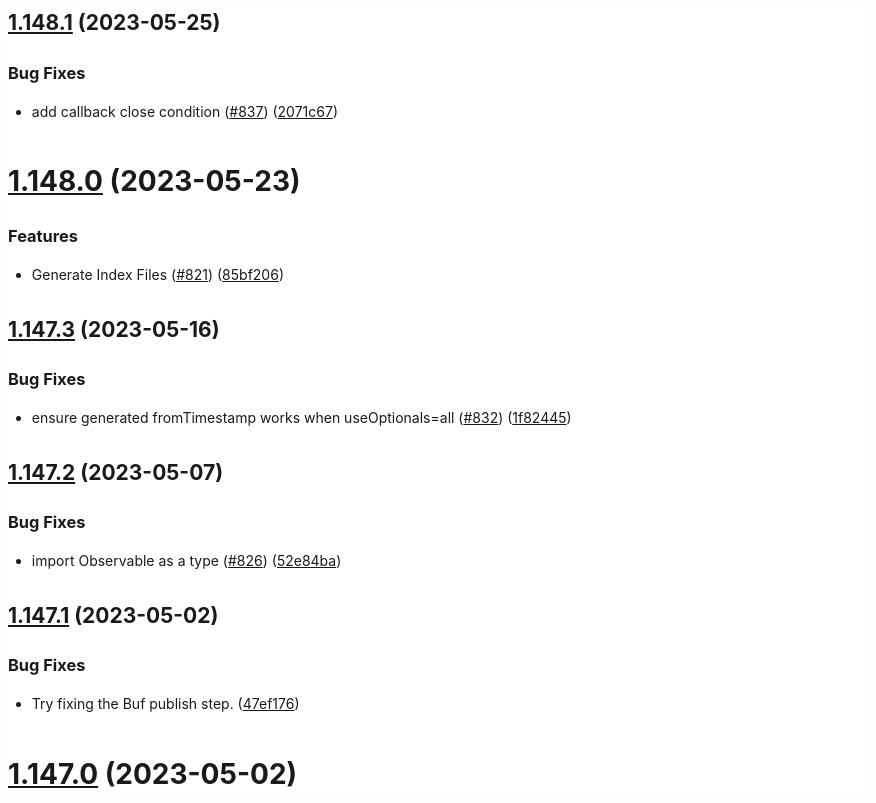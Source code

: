 ## [1.148.1](https://github.com/stephenh/ts-proto/compare/v1.148.0...v1.148.1) (2023-05-25)


### Bug Fixes

* add callback close condition ([#837](https://github.com/stephenh/ts-proto/issues/837)) ([2071c67](https://github.com/stephenh/ts-proto/commit/2071c67650a3ac80ec9b5845fec3227ee47841d0))

# [1.148.0](https://github.com/stephenh/ts-proto/compare/v1.147.3...v1.148.0) (2023-05-23)


### Features

* Generate Index Files ([#821](https://github.com/stephenh/ts-proto/issues/821)) ([85bf206](https://github.com/stephenh/ts-proto/commit/85bf206ca8c1052849aea3e39522ad4918e0d736))

## [1.147.3](https://github.com/stephenh/ts-proto/compare/v1.147.2...v1.147.3) (2023-05-16)


### Bug Fixes

* ensure generated fromTimestamp works when useOptionals=all ([#832](https://github.com/stephenh/ts-proto/issues/832)) ([1f82445](https://github.com/stephenh/ts-proto/commit/1f8244569de87ad99ed3676244e51291af9b3323))

## [1.147.2](https://github.com/stephenh/ts-proto/compare/v1.147.1...v1.147.2) (2023-05-07)


### Bug Fixes

* import Observable as a type ([#826](https://github.com/stephenh/ts-proto/issues/826)) ([52e84ba](https://github.com/stephenh/ts-proto/commit/52e84ba7ee8826cf3b33455b38bacfd0c68884ea))

## [1.147.1](https://github.com/stephenh/ts-proto/compare/v1.147.0...v1.147.1) (2023-05-02)


### Bug Fixes

* Try fixing the Buf publish step. ([47ef176](https://github.com/stephenh/ts-proto/commit/47ef176056108bba8fb553f0d7b53d11e139bfbc))

# [1.147.0](https://github.com/stephenh/ts-proto/compare/v1.146.0...v1.147.0) (2023-05-02)
